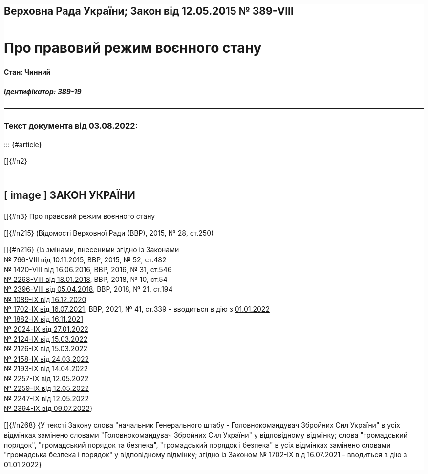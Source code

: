 ## Верховна Рада України; Закон від 12.05.2015 № 389-VIII

# Про правовий режим воєнного стану

#### Стан: Чинний

##### Ідентифікатор: 389-19

------------------------------------------------------------------------

### Текст документа від 03.08.2022:

::: {#article}
<div>

[]{#n2}

  ---------------
  \[ image \]
  ЗАКОН УКРАЇНИ
  ---------------

</div>

[]{#n3}
Про правовий режим воєнного стану

[]{#n215}
(Відомості Верховної Ради (ВВР), 2015, № 28, ст.250)

[]{#n216}
{Із змінами, внесеними згідно із Законами\
[№ 766-VIII від 10.11.2015](/go/766-19), ВВР, 2015, № 52, ст.482\
[№ 1420-VIII від 16.06.2016](/go/1420-19), ВВР, 2016, № 31, ст.546\
[№ 2268-VIII від 18.01.2018](/go/2268-19), ВВР, 2018, № 10, ст.54\
[№ 2396-VIII від 05.04.2018](/go/2396-19), ВВР, 2018, № 21, ст.194\
[№ 1089-IX від 16.12.2020](/go/1089-20)\
[№ 1702-IX від 16.07.2021](/go/1702-20), ВВР, 2021, № 41, ст.339 - вводиться в дію з [01.01.2022](/go/1702-20)\
[№ 1882-IX від 16.11.2021](/go/1882-20)\
[№ 2024-IX від 27.01.2022](/go/2024-20)\
[№ 2124-IX від 15.03.2022](/go/2124-20)\
[№ 2126-IX від 15.03.2022](/go/2126-20)\
[№ 2158-IX від 24.03.2022](/go/2158-20)\
[№ 2193-IX від 14.04.2022](/go/2193-20)\
[№ 2257-IX від 12.05.2022](/go/2257-20)\
[№ 2259-IX від 12.05.2022](/go/2259-20)\
[№ 2247-IX від 12.05.2022](/go/2247-20)\
[№ 2394-IX від 09.07.2022](/go/2394-20)}

[]{#n268}
{У тексті Закону слова \"начальник Генерального штабу - Головнокомандувач Збройних Сил України\" в усіх відмінках замінено словами \"Головнокомандувач Збройних Сил України\" у відповідному відмінку; слова \"громадський порядок\", \"громадський порядок та безпека\", \"громадський порядок і безпека\" в усіх відмінках замінено словами \"громадська безпека і порядок\" у відповідному відмінку; згідно із Законом [№ 1702-IX від 16.07.2021](/go/1702-20) - вводиться в дію з 01.01.2022}

